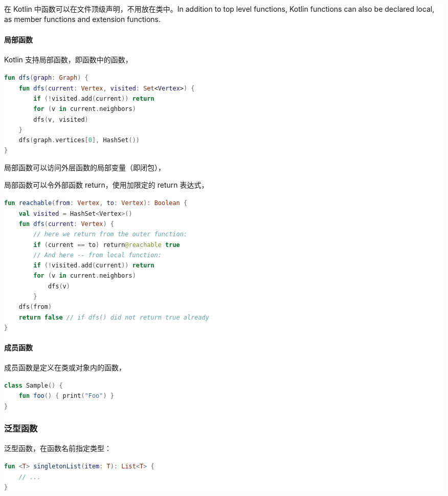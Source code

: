 在 Kotlin 中函数可以在文件顶级声明，不用放在类中。In addition to top level functions, Kotlin functions can also be declared local, as member functions and extension functions.

#### 局部函数

Kotlin 支持局部函数，即函数中的函数，

```kotlin
fun dfs(graph: Graph) {
	fun dfs(current: Vertex, visited: Set<Vertex>) {
		if (!visited.add(current)) return
		for (v in current.neighbors)
		dfs(v, visited)
	}
	dfs(graph.vertices[0], HashSet())
}
```

局部函数可以访问外层函数的局部变量（即闭包），

局部函数可以令外部函数 return，使用加限定的 return 表达式，

```kotlin
fun reachable(from: Vertex, to: Vertex): Boolean {
	val visited = HashSet<Vertex>()
	fun dfs(current: Vertex) {
		// here we return from the outer function:
		if (current == to) return@reachable true
		// And here -- from local function:
		if (!visited.add(current)) return
		for (v in current.neighbors)
			dfs(v)
		}
	dfs(from)
	return false // if dfs() did not return true already
}
```

#### 成员函数

成员函数是定义在类或对象内的函数，

```kotlin
class Sample() {
	fun foo() { print("Foo") }
}
```

### 泛型函数

泛型函数，在函数名前指定类型：

```kotlin
fun <T> singletonList(item: T): List<T> {
	// ...
}
```
